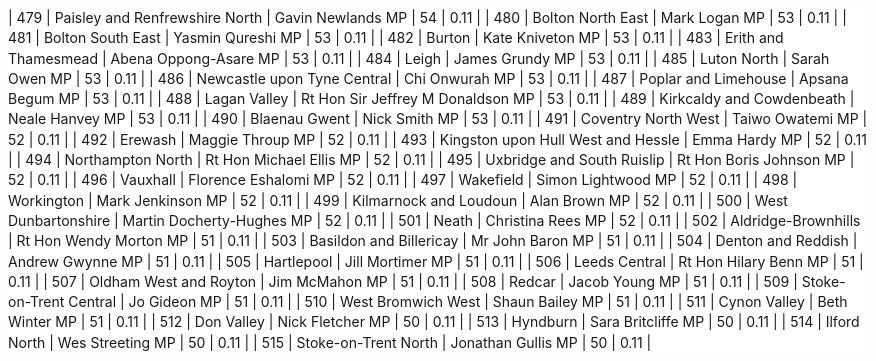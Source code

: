 | 479 | Paisley and Renfrewshire North | Gavin Newlands MP | 54 | 0.11 |
| 480 | Bolton North East | Mark Logan MP | 53 | 0.11 |
| 481 | Bolton South East | Yasmin Qureshi MP | 53 | 0.11 |
| 482 | Burton | Kate Kniveton MP | 53 | 0.11 |
| 483 | Erith and Thamesmead | Abena Oppong-Asare MP | 53 | 0.11 |
| 484 | Leigh | James Grundy MP | 53 | 0.11 |
| 485 | Luton North | Sarah Owen MP | 53 | 0.11 |
| 486 | Newcastle upon Tyne Central | Chi Onwurah MP | 53 | 0.11 |
| 487 | Poplar and Limehouse | Apsana Begum MP | 53 | 0.11 |
| 488 | Lagan Valley | Rt Hon Sir Jeffrey M Donaldson MP | 53 | 0.11 |
| 489 | Kirkcaldy and Cowdenbeath | Neale Hanvey MP | 53 | 0.11 |
| 490 | Blaenau Gwent | Nick Smith MP | 53 | 0.11 |
| 491 | Coventry North West | Taiwo Owatemi MP | 52 | 0.11 |
| 492 | Erewash | Maggie Throup MP | 52 | 0.11 |
| 493 | Kingston upon Hull West and Hessle | Emma Hardy MP | 52 | 0.11 |
| 494 | Northampton North | Rt Hon Michael Ellis MP | 52 | 0.11 |
| 495 | Uxbridge and South Ruislip | Rt Hon Boris Johnson MP | 52 | 0.11 |
| 496 | Vauxhall | Florence Eshalomi MP | 52 | 0.11 |
| 497 | Wakefield | Simon Lightwood MP | 52 | 0.11 |
| 498 | Workington | Mark Jenkinson MP | 52 | 0.11 |
| 499 | Kilmarnock and Loudoun | Alan Brown MP | 52 | 0.11 |
| 500 | West Dunbartonshire | Martin Docherty-Hughes MP | 52 | 0.11 |
| 501 | Neath | Christina Rees MP | 52 | 0.11 |
| 502 | Aldridge-Brownhills | Rt Hon Wendy Morton MP | 51 | 0.11 |
| 503 | Basildon and Billericay | Mr John Baron MP | 51 | 0.11 |
| 504 | Denton and Reddish | Andrew Gwynne MP | 51 | 0.11 |
| 505 | Hartlepool | Jill Mortimer MP | 51 | 0.11 |
| 506 | Leeds Central | Rt Hon Hilary Benn MP | 51 | 0.11 |
| 507 | Oldham West and Royton | Jim McMahon MP | 51 | 0.11 |
| 508 | Redcar | Jacob Young MP | 51 | 0.11 |
| 509 | Stoke-on-Trent Central | Jo Gideon MP | 51 | 0.11 |
| 510 | West Bromwich West | Shaun Bailey MP | 51 | 0.11 |
| 511 | Cynon Valley | Beth Winter MP | 51 | 0.11 |
| 512 | Don Valley | Nick Fletcher MP | 50 | 0.11 |
| 513 | Hyndburn | Sara Britcliffe MP | 50 | 0.11 |
| 514 | Ilford North | Wes Streeting MP | 50 | 0.11 |
| 515 | Stoke-on-Trent North | Jonathan Gullis MP | 50 | 0.11 |